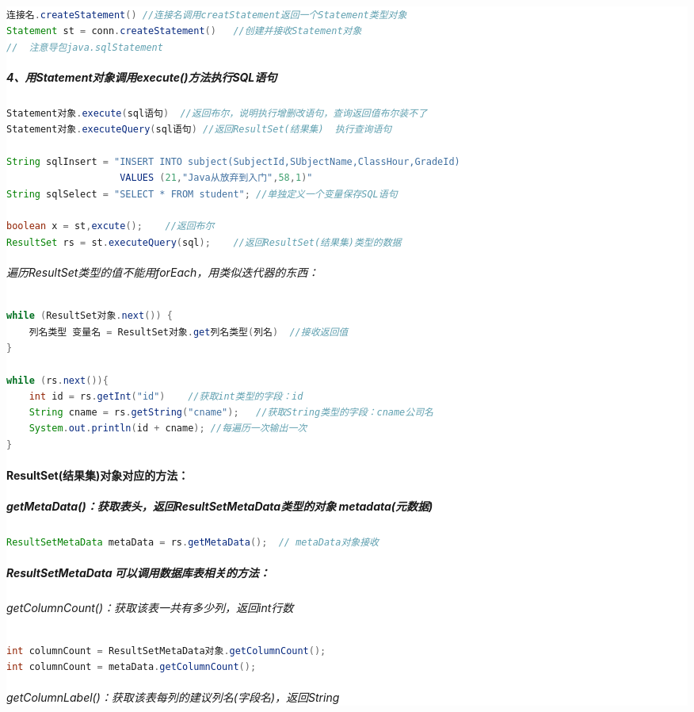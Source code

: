 ```java
连接名.createStatement() //连接名调用creatStatement返回一个Statement类型对象
Statement st = conn.createStatement()	//创建并接收Statement对象
//	注意导包java.sqlStatement
```



##### 4、用Statement对象调用execute()方法执行SQL语句

```java
Statement对象.execute(sql语句)	//返回布尔，说明执行增删改语句，查询返回值布尔装不了
Statement对象.executeQuery(sql语句)	//返回ResultSet(结果集)	执行查询语句
    
String sqlInsert = "INSERT INTO subject(SubjectId,SUbjectName,ClassHour,GradeId)
    				VALUES (21,"Java从放弃到入门",58,1)"
String sqlSelect = "SELECT * FROM student";	//单独定义一个变量保存SQL语句

boolean x = st,excute();	//返回布尔
ResultSet rs = st.executeQuery(sql);	//返回ResultSet(结果集)类型的数据
```

###### 遍历ResultSet类型的值不能用forEach，用类似迭代器的东西：

```java
while (ResultSet对象.next()) {
	列名类型 变量名 = ResultSet对象.get列名类型(列名)	//接收返回值
}

while (rs.next()){
    int id = rs.getInt("id")	//获取int类型的字段：id
    String cname = rs.getString("cname");	//获取String类型的字段：cname公司名
    System.out.println(id + cname);	//每遍历一次输出一次
}
```



#### ResultSet(结果集)对象对应的方法：

##### getMetaData()：获取表头，返回ResultSetMetaData类型的对象 metadata(元数据)

```java
ResultSetMetaData metaData = rs.getMetaData();	// metaData对象接收
```



##### ResultSetMetaData 可以调用数据库表相关的方法：

###### getColumnCount()：获取该表一共有多少列，返回int行数

```java
int columnCount = ResultSetMetaData对象.getColumnCount();
int columnCount = metaData.getColumnCount();
```

###### getColumnLabel()：获取该表每列的建议列名(字段名)，返回String
